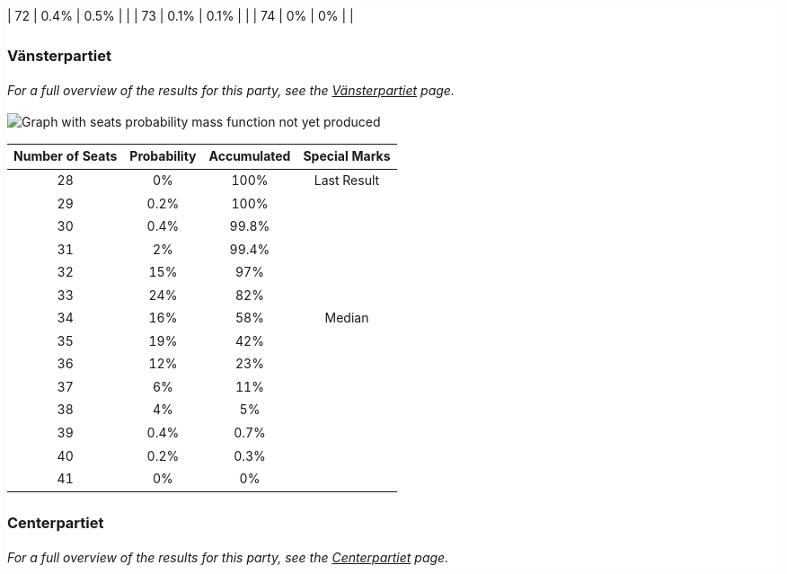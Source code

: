 | 72 | 0.4% | 0.5% |  |
| 73 | 0.1% | 0.1% |  |
| 74 | 0% | 0% |  |

### Vänsterpartiet

*For a full overview of the results for this party, see the [Vänsterpartiet](party-vänsterpartiet.html) page.*

![Graph with seats probability mass function not yet produced](2020-11-26-SCB-seats-pmf-vänsterpartiet.png "Seats Probability Mass Function")

| Number of Seats | Probability | Accumulated | Special Marks |
|:---------------:|:-----------:|:-----------:|:-------------:|
| 28 | 0% | 100% | Last Result |
| 29 | 0.2% | 100% |  |
| 30 | 0.4% | 99.8% |  |
| 31 | 2% | 99.4% |  |
| 32 | 15% | 97% |  |
| 33 | 24% | 82% |  |
| 34 | 16% | 58% | Median |
| 35 | 19% | 42% |  |
| 36 | 12% | 23% |  |
| 37 | 6% | 11% |  |
| 38 | 4% | 5% |  |
| 39 | 0.4% | 0.7% |  |
| 40 | 0.2% | 0.3% |  |
| 41 | 0% | 0% |  |

### Centerpartiet

*For a full overview of the results for this party, see the [Centerpartiet](party-centerpartiet.html) page.*
